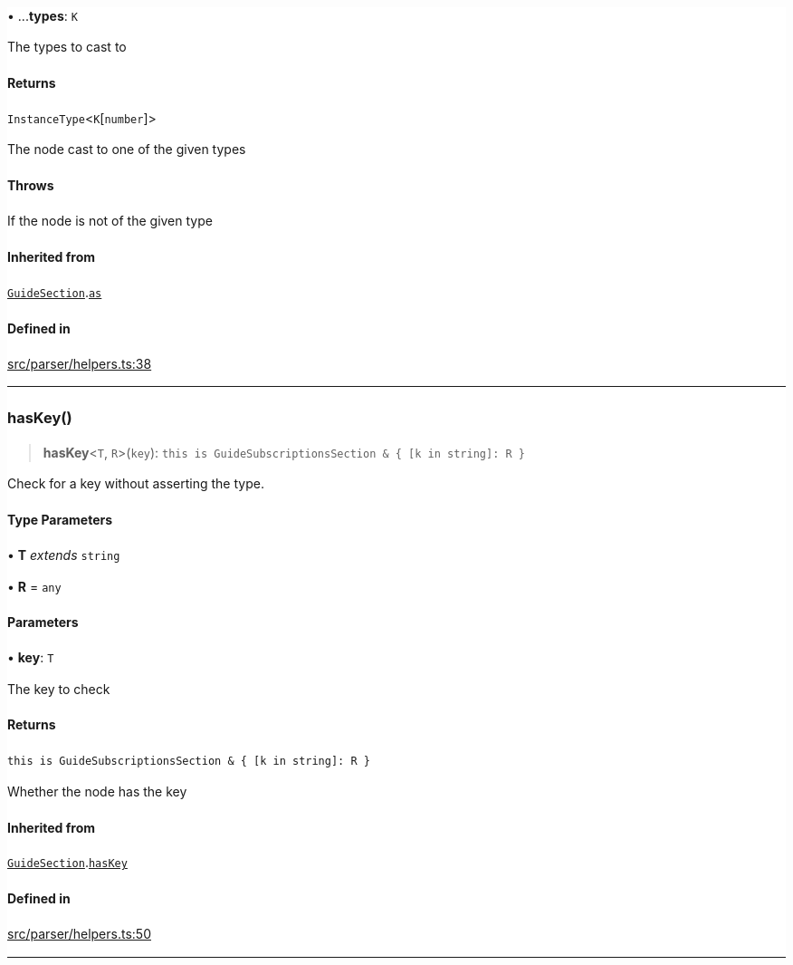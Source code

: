 • ...**types**: `K`

The types to cast to

#### Returns

`InstanceType`\<`K`\[`number`\]\>

The node cast to one of the given types

#### Throws

If the node is not of the given type

#### Inherited from

[`GuideSection`](GuideSection.md).[`as`](GuideSection.md#as)

#### Defined in

[src/parser/helpers.ts:38](https://github.com/LuanRT/YouTube.js/blob/e54e499ff553dab51e6d9d1aebc090b50fec29ba/src/parser/helpers.ts#L38)

***

### hasKey()

> **hasKey**\<`T`, `R`\>(`key`): `this is GuideSubscriptionsSection & { [k in string]: R }`

Check for a key without asserting the type.

#### Type Parameters

• **T** *extends* `string`

• **R** = `any`

#### Parameters

• **key**: `T`

The key to check

#### Returns

`this is GuideSubscriptionsSection & { [k in string]: R }`

Whether the node has the key

#### Inherited from

[`GuideSection`](GuideSection.md).[`hasKey`](GuideSection.md#haskey)

#### Defined in

[src/parser/helpers.ts:50](https://github.com/LuanRT/YouTube.js/blob/e54e499ff553dab51e6d9d1aebc090b50fec29ba/src/parser/helpers.ts#L50)

***
